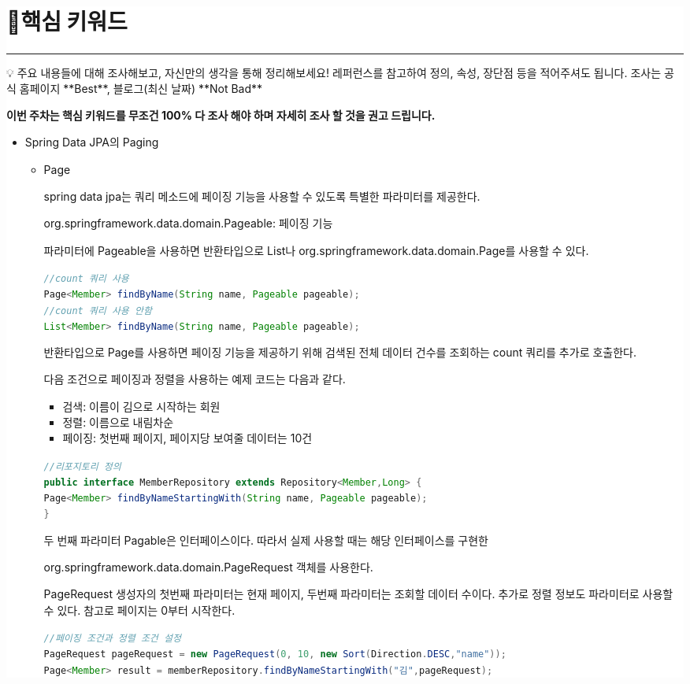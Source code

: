 

# 🎯핵심 키워드

---

<aside>
💡 주요 내용들에 대해 조사해보고, 자신만의 생각을 통해 정리해보세요!
레퍼런스를 참고하여 정의, 속성, 장단점 등을 적어주셔도 됩니다.
조사는 공식 홈페이지 **Best**, 블로그(최신 날짜) **Not Bad**

</aside>

**이번 주차는 핵심 키워드를 무조건 100% 다 조사 해야 하며 자세히 조사 할 것을 권고 드립니다.**

- Spring Data JPA의 Paging
    - Page
        
        spring data jpa는 쿼리 메소드에 페이징 기능을 사용할 수 있도록 특별한 파라미터를 제공한다.
        
        org.springframework.data.domain.Pageable: 페이징 기능
        
        파라미터에 Pageable을 사용하면 반환타입으로 List나 org.springframework.data.domain.Page를 사용할 수 있다. 
        
        ```java
        //count 쿼리 사용
        Page<Member> findByName(String name, Pageable pageable);
        //count 쿼리 사용 안함
        List<Member> findByName(String name, Pageable pageable);
        ```
        
        반환타입으로 Page를 사용하면 페이징 기능을 제공하기 위해 검색된 전체 데이터 건수를 조회하는 count 쿼리를 추가로 호출한다.
        
        다음 조건으로 페이징과 정렬을 사용하는 예제 코드는 다음과 같다.
        
        - 검색: 이름이 김으로 시작하는 회원
        - 정렬: 이름으로 내림차순
        - 페이징: 첫번째 페이지, 페이지당 보여줄 데이터는 10건
        
        ```java
        //리포지토리 정의
        public interface MemberRepository extends Repository<Member,Long> {
        Page<Member> findByNameStartingWith(String name, Pageable pageable);
        }
        ```
        
        두 번째 파라미터 Pagable은 인터페이스이다. 따라서 실제 사용할 때는 해당 인터페이스를 구현한
        
         org.springframework.data.domain.PageRequest 객체를 사용한다.
        
        PageRequest 생성자의 첫번째 파라미터는 현재 페이지, 두번째 파라미터는 조회할 데이터 수이다. 추가로 정렬 정보도 파라미터로 사용할 수 있다. 참고로 페이지는 0부터 시작한다. 
        
        ```java
        //페이징 조건과 정렬 조건 설정
        PageRequest pageRequest = new PageRequest(0, 10, new Sort(Direction.DESC,"name"));
        Page<Member> result = memberRepository.findByNameStartingWith("김",pageRequest);
        